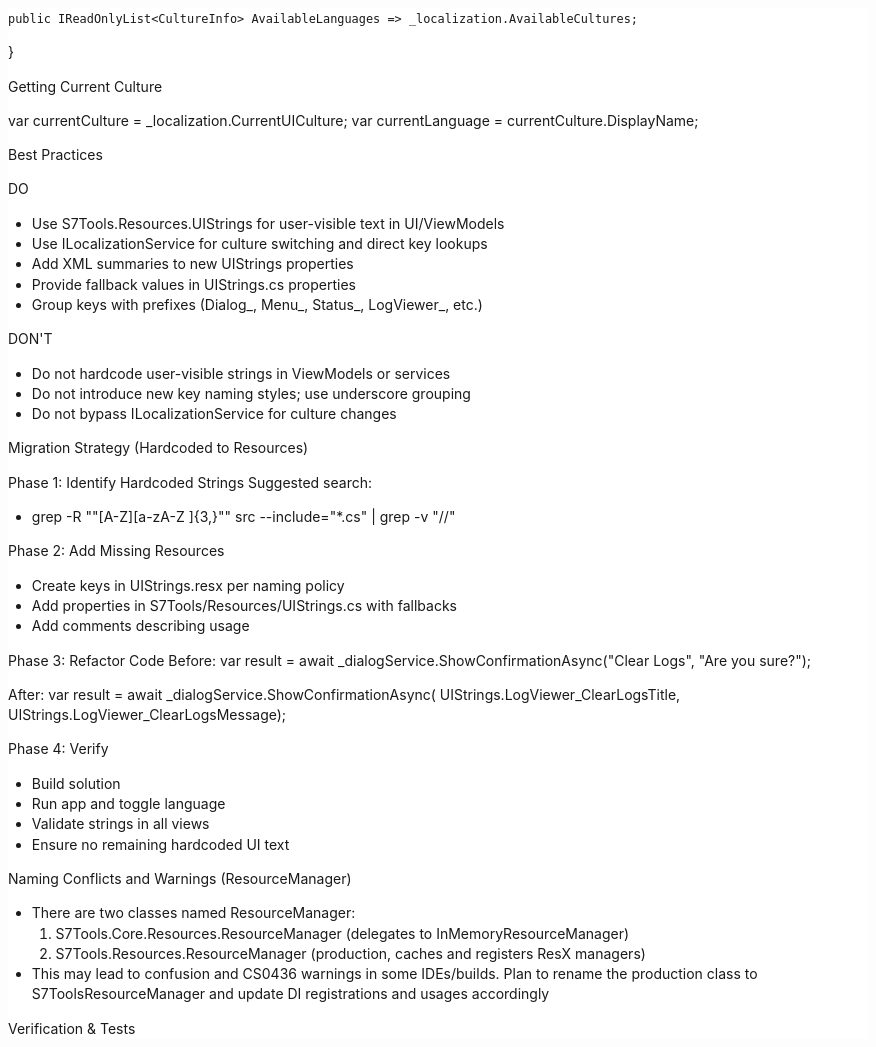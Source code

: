     public IReadOnlyList<CultureInfo> AvailableLanguages => _localization.AvailableCultures;
}

Getting Current Culture

var currentCulture = _localization.CurrentUICulture;
var currentLanguage = currentCulture.DisplayName;

Best Practices

DO
- Use S7Tools.Resources.UIStrings for user-visible text in UI/ViewModels
- Use ILocalizationService for culture switching and direct key lookups
- Add XML summaries to new UIStrings properties
- Provide fallback values in UIStrings.cs properties
- Group keys with prefixes (Dialog_, Menu_, Status_, LogViewer_, etc.)

DON'T
- Do not hardcode user-visible strings in ViewModels or services
- Do not introduce new key naming styles; use underscore grouping
- Do not bypass ILocalizationService for culture changes

Migration Strategy (Hardcoded to Resources)

Phase 1: Identify Hardcoded Strings
Suggested search:
- grep -R "\"[A-Z][a-zA-Z ]\{3,\}\"" src --include="*.cs" | grep -v "//"

Phase 2: Add Missing Resources
- Create keys in UIStrings.resx per naming policy
- Add properties in S7Tools/Resources/UIStrings.cs with fallbacks
- Add comments describing usage

Phase 3: Refactor Code
Before:
var result = await _dialogService.ShowConfirmationAsync("Clear Logs", "Are you sure?");

After:
var result = await _dialogService.ShowConfirmationAsync(
    UIStrings.LogViewer_ClearLogsTitle,
    UIStrings.LogViewer_ClearLogsMessage);

Phase 4: Verify
- Build solution
- Run app and toggle language
- Validate strings in all views
- Ensure no remaining hardcoded UI text

Naming Conflicts and Warnings (ResourceManager)

- There are two classes named ResourceManager:
  1) S7Tools.Core.Resources.ResourceManager (delegates to InMemoryResourceManager)
  2) S7Tools.Resources.ResourceManager (production, caches and registers ResX managers)
- This may lead to confusion and CS0436 warnings in some IDEs/builds. Plan to rename the production class to S7ToolsResourceManager and update DI registrations and usages accordingly

Verification & Tests
